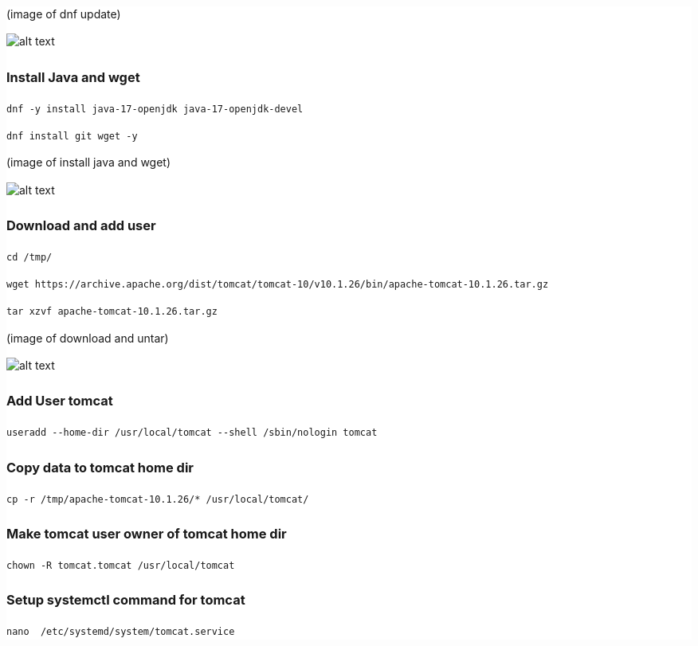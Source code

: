 (image of dnf update)

![alt text](https://github.com/DitoIhkam/devops-project1/blob/learn-devops/7.Project-Vprofile/image/4.1.DNF-UPDATE-APP01.png?raw=true)

### Install Java and wget


```
dnf -y install java-17-openjdk java-17-openjdk-devel
```
```
dnf install git wget -y
```

(image of install java and wget)

![alt text](https://github.com/DitoIhkam/devops-project1/blob/learn-devops/7.Project-Vprofile/image/4.2.Install-java-wget.png?raw=true)

### Download and add user

```
cd /tmp/
```
```
wget https://archive.apache.org/dist/tomcat/tomcat-10/v10.1.26/bin/apache-tomcat-10.1.26.tar.gz
```
```
tar xzvf apache-tomcat-10.1.26.tar.gz
```


(image of download and untar)

![alt text](https://github.com/DitoIhkam/devops-project1/blob/learn-devops/7.Project-Vprofile/image/4.3.cdtmp-wget-tar.png?raw=true)

### Add User tomcat

```
useradd --home-dir /usr/local/tomcat --shell /sbin/nologin tomcat
```

### Copy data to tomcat home dir

```
cp -r /tmp/apache-tomcat-10.1.26/* /usr/local/tomcat/
```

### Make tomcat user owner of tomcat home dir
```
chown -R tomcat.tomcat /usr/local/tomcat

```


### Setup systemctl command for tomcat

```
nano  /etc/systemd/system/tomcat.service
```
